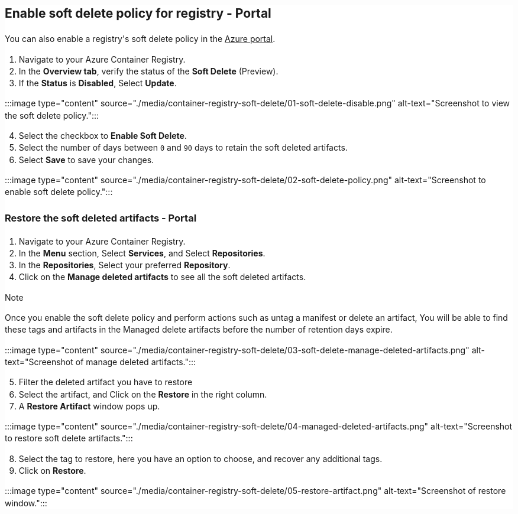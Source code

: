 ## Enable soft delete policy for registry - Portal

You can also enable a registry's soft delete policy in the [Azure portal](https://portal.azure.com). 

1. Navigate to your Azure Container Registry. 
2. In the **Overview tab**, verify the status of the **Soft Delete** (Preview).
3. If the **Status** is **Disabled**, Select **Update**.



:::image type="content" source="./media/container-registry-soft-delete/01-soft-delete-disable.png" alt-text="Screenshot to view the soft delete policy.":::



4. Select the checkbox to **Enable Soft Delete**.
5. Select the number of days between `0` and `90` days to retain the soft deleted artifacts.
6.  Select **Save** to save your changes.



:::image type="content" source="./media/container-registry-soft-delete/02-soft-delete-policy.png" alt-text="Screenshot to enable soft delete policy.":::



### Restore the soft deleted artifacts - Portal

1. Navigate to your Azure Container Registry.
2. In the **Menu** section, Select **Services**, and Select **Repositories**.
3. In the **Repositories**, Select your preferred **Repository**.
4. Click on the **Manage deleted artifacts** to see all the soft deleted artifacts.

> [!NOTE]
> Once you enable the soft delete policy and perform actions such as untag a manifest or delete an artifact, You will be able to find these tags and artifacts in the Managed delete artifacts before the number of retention days expire.



:::image type="content" source="./media/container-registry-soft-delete/03-soft-delete-manage-deleted-artifacts.png" alt-text="Screenshot of manage deleted artifacts.":::



5.  Filter the deleted artifact you have to restore
6.  Select the artifact, and Click on the **Restore** in the right column.
7.  A **Restore Artifact** window pops up.



:::image type="content" source="./media/container-registry-soft-delete/04-managed-deleted-artifacts.png" alt-text="Screenshot to restore soft delete artifacts.":::



8. Select the tag to restore, here you have an option to choose, and recover any additional tags.
9. Click on **Restore**. 



:::image type="content" source="./media/container-registry-soft-delete/05-restore-artifact.png" alt-text="Screenshot of restore window.":::
